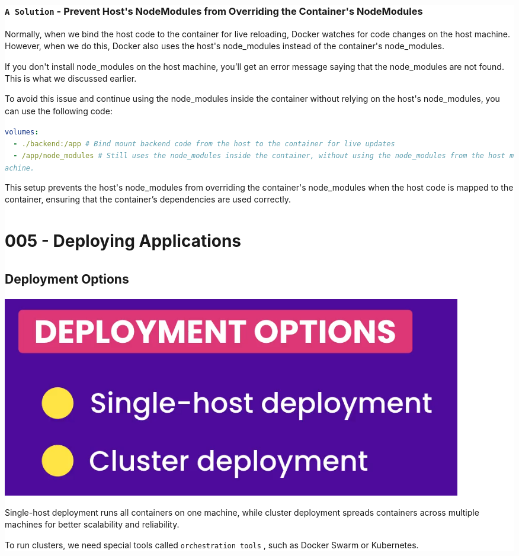 ### `A Solution` - Prevent Host's NodeModules from Overriding the Container's NodeModules

Normally, when we bind the host code to the container for live reloading, Docker watches for code changes on the host machine. However, when we do this, Docker also uses the host's node_modules instead of the container's node_modules.

If you don't install node_modules on the host machine, you’ll get an error message saying that the node_modules are not found. This is what we discussed earlier.

To avoid this issue and continue using the node_modules inside the container without relying on the host's node_modules, you can use the following code:

```yaml
volumes:
  - ./backend:/app # Bind mount backend code from the host to the container for live updates
  - /app/node_modules # Still uses the node_modules inside the container, without using the node_modules from the host machine.
```

This setup prevents the host's node_modules from overriding the container's node_modules when the host code is mapped to the container, ensuring that the container’s dependencies are used correctly.

# 005 - Deploying Applications

## Deployment Options

![alt text](images/image2.png)

Single-host deployment runs all containers on one machine, while cluster deployment spreads containers across multiple machines for better scalability and reliability.

To run clusters, we need special tools called `orchestration tools` , such as Docker Swarm or Kubernetes.
